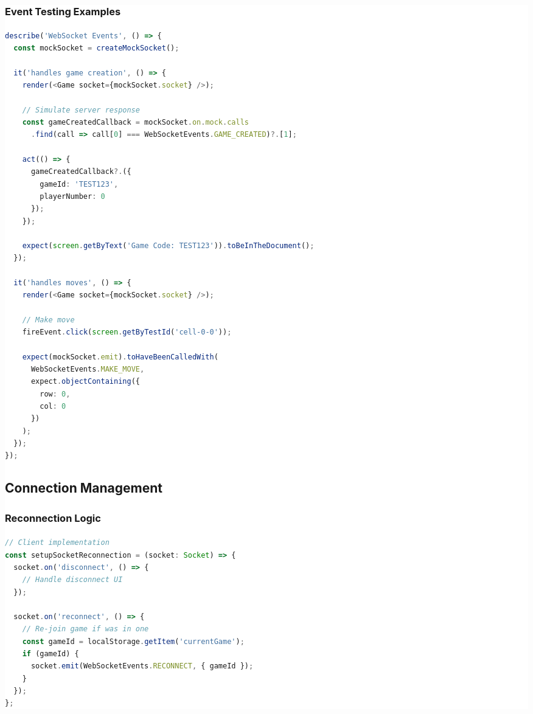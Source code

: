 ### Event Testing Examples
```typescript
describe('WebSocket Events', () => {
  const mockSocket = createMockSocket();

  it('handles game creation', () => {
    render(<Game socket={mockSocket.socket} />);
    
    // Simulate server response
    const gameCreatedCallback = mockSocket.on.mock.calls
      .find(call => call[0] === WebSocketEvents.GAME_CREATED)?.[1];
      
    act(() => {
      gameCreatedCallback?.({
        gameId: 'TEST123',
        playerNumber: 0
      });
    });

    expect(screen.getByText('Game Code: TEST123')).toBeInTheDocument();
  });

  it('handles moves', () => {
    render(<Game socket={mockSocket.socket} />);
    
    // Make move
    fireEvent.click(screen.getByTestId('cell-0-0'));
    
    expect(mockSocket.emit).toHaveBeenCalledWith(
      WebSocketEvents.MAKE_MOVE,
      expect.objectContaining({
        row: 0,
        col: 0
      })
    );
  });
});
```

## Connection Management

### Reconnection Logic
```typescript
// Client implementation
const setupSocketReconnection = (socket: Socket) => {
  socket.on('disconnect', () => {
    // Handle disconnect UI
  });

  socket.on('reconnect', () => {
    // Re-join game if was in one
    const gameId = localStorage.getItem('currentGame');
    if (gameId) {
      socket.emit(WebSocketEvents.RECONNECT, { gameId });
    }
  });
};
```
